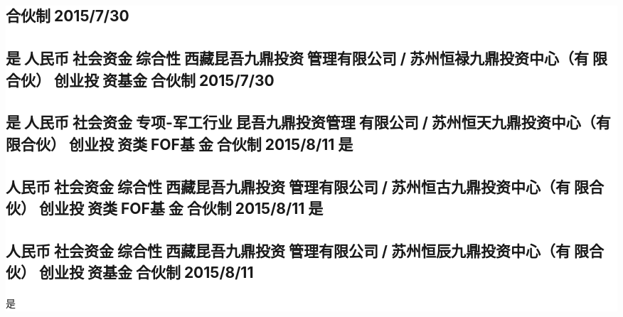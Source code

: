 合伙制
2015/7/30
-
是
人民币
社会资金
综合性
西藏昆吾九鼎投资
管理有限公司
/
苏州恒禄九鼎投资中心（有
限合伙）
创业投
资基金
合伙制
2015/7/30
-
是
人民币
社会资金
专项-军工行业
昆吾九鼎投资管理
有限公司
/
苏州恒天九鼎投资中心（有
限合伙）
创业投
资类
FOF基
金
合伙制
2015/8/11
是
-
人民币
社会资金
综合性
西藏昆吾九鼎投资
管理有限公司
/
苏州恒古九鼎投资中心（有
限合伙）
创业投
资类
FOF基
金
合伙制
2015/8/11
是
-
人民币
社会资金
综合性
西藏昆吾九鼎投资
管理有限公司
/
苏州恒辰九鼎投资中心（有
限合伙）
创业投
资基金
合伙制
2015/8/11
-
是